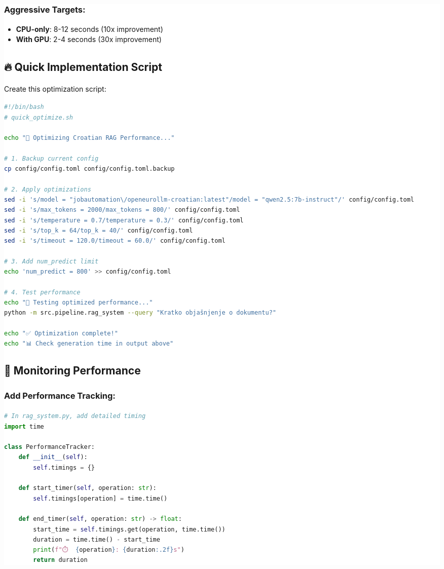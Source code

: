### **Aggressive Targets**:
- **CPU-only**: 8-12 seconds (10x improvement)
- **With GPU**: 2-4 seconds (30x improvement)

## 🔥 Quick Implementation Script

Create this optimization script:

```bash
#!/bin/bash
# quick_optimize.sh

echo "🚀 Optimizing Croatian RAG Performance..."

# 1. Backup current config
cp config/config.toml config/config.toml.backup

# 2. Apply optimizations
sed -i 's/model = "jobautomation\/openeurollm-croatian:latest"/model = "qwen2.5:7b-instruct"/' config/config.toml
sed -i 's/max_tokens = 2000/max_tokens = 800/' config/config.toml
sed -i 's/temperature = 0.7/temperature = 0.3/' config/config.toml
sed -i 's/top_k = 64/top_k = 40/' config/config.toml
sed -i 's/timeout = 120.0/timeout = 60.0/' config/config.toml

# 3. Add num_predict limit
echo 'num_predict = 800' >> config/config.toml

# 4. Test performance
echo "🧪 Testing optimized performance..."
python -m src.pipeline.rag_system --query "Kratko objašnjenje o dokumentu?"

echo "✅ Optimization complete!"
echo "📊 Check generation time in output above"
```

## 🎯 Monitoring Performance

### **Add Performance Tracking**:
```python
# In rag_system.py, add detailed timing
import time

class PerformanceTracker:
    def __init__(self):
        self.timings = {}

    def start_timer(self, operation: str):
        self.timings[operation] = time.time()

    def end_timer(self, operation: str) -> float:
        start_time = self.timings.get(operation, time.time())
        duration = time.time() - start_time
        print(f"⏱️  {operation}: {duration:.2f}s")
        return duration
```

